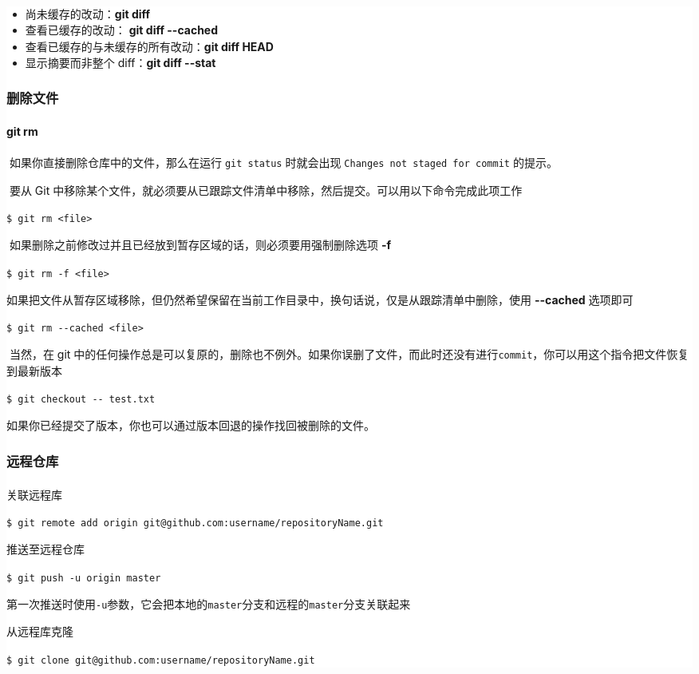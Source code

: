 - 尚未缓存的改动：**git diff** 
- 查看已缓存的改动： **git diff --cached** 
- 查看已缓存的与未缓存的所有改动：**git diff HEAD** 
- 显示摘要而非整个 diff：**git diff --stat**

### 删除文件

#### git rm

​	如果你直接删除仓库中的文件，那么在运行 `git status` 时就会出现 `Changes not staged for commit` 的提示。

​	要从 Git 中移除某个文件，就必须要从已跟踪文件清单中移除，然后提交。可以用以下命令完成此项工作

```
$ git rm <file>
```

​	如果删除之前修改过并且已经放到暂存区域的话，则必须要用强制删除选项 **-f**

```
$ git rm -f <file>
```

​	如果把文件从暂存区域移除，但仍然希望保留在当前工作目录中，换句话说，仅是从跟踪清单中删除，使用 **--cached** 选项即可

```
$ git rm --cached <file>
```

​	当然，在 git 中的任何操作总是可以复原的，删除也不例外。如果你误删了文件，而此时还没有进行`commit`，你可以用这个指令把文件恢复到最新版本

```
$ git checkout -- test.txt
```

​	如果你已经提交了版本，你也可以通过版本回退的操作找回被删除的文件。

### 远程仓库



#### 

关联远程库

```
$ git remote add origin git@github.com:username/repositoryName.git
```

推送至远程仓库

```
$ git push -u origin master
```

第一次推送时使用`-u`参数，它会把本地的`master`分支和远程的`master`分支关联起来

从远程库克隆

```
$ git clone git@github.com:username/repositoryName.git
```
